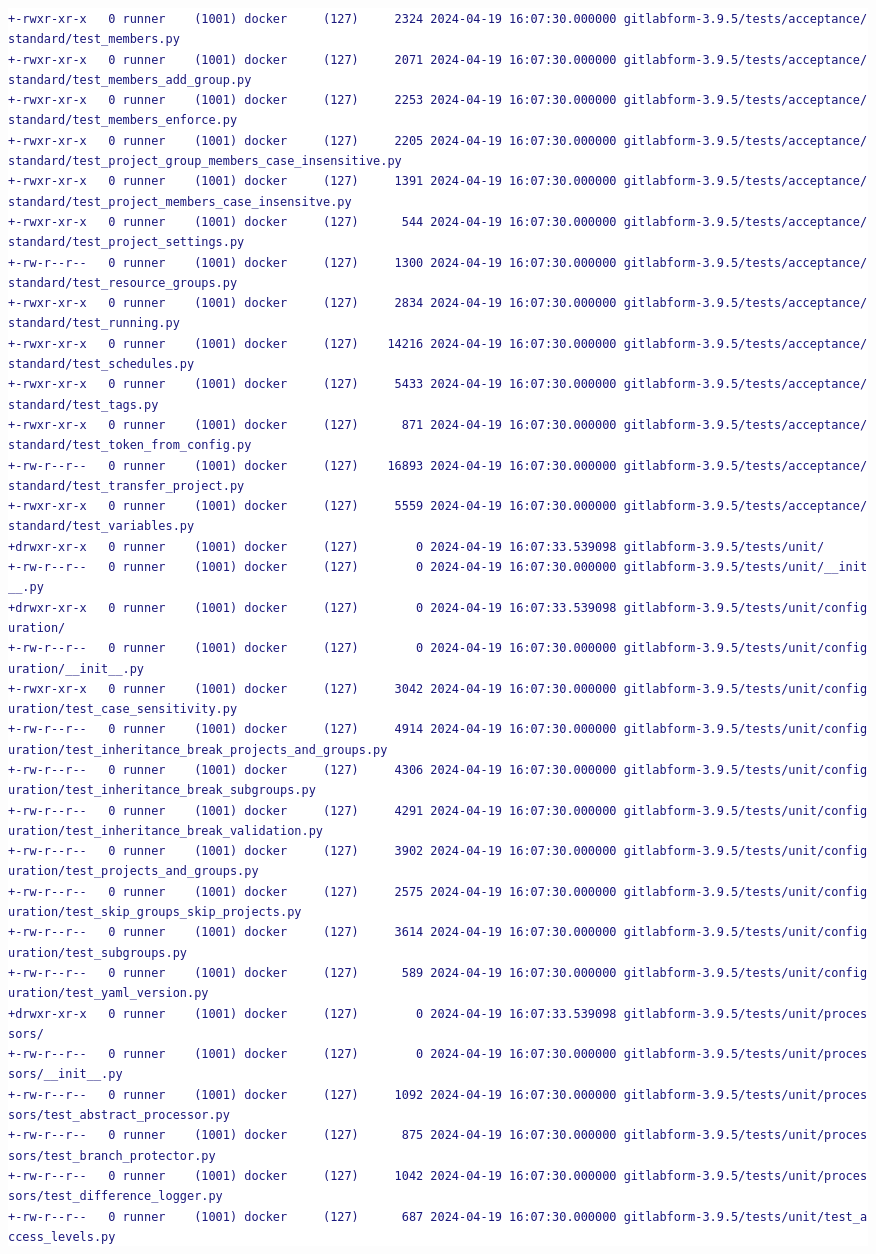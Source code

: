 ```diff
+-rwxr-xr-x   0 runner    (1001) docker     (127)     2324 2024-04-19 16:07:30.000000 gitlabform-3.9.5/tests/acceptance/standard/test_members.py
+-rwxr-xr-x   0 runner    (1001) docker     (127)     2071 2024-04-19 16:07:30.000000 gitlabform-3.9.5/tests/acceptance/standard/test_members_add_group.py
+-rwxr-xr-x   0 runner    (1001) docker     (127)     2253 2024-04-19 16:07:30.000000 gitlabform-3.9.5/tests/acceptance/standard/test_members_enforce.py
+-rwxr-xr-x   0 runner    (1001) docker     (127)     2205 2024-04-19 16:07:30.000000 gitlabform-3.9.5/tests/acceptance/standard/test_project_group_members_case_insensitive.py
+-rwxr-xr-x   0 runner    (1001) docker     (127)     1391 2024-04-19 16:07:30.000000 gitlabform-3.9.5/tests/acceptance/standard/test_project_members_case_insensitve.py
+-rwxr-xr-x   0 runner    (1001) docker     (127)      544 2024-04-19 16:07:30.000000 gitlabform-3.9.5/tests/acceptance/standard/test_project_settings.py
+-rw-r--r--   0 runner    (1001) docker     (127)     1300 2024-04-19 16:07:30.000000 gitlabform-3.9.5/tests/acceptance/standard/test_resource_groups.py
+-rwxr-xr-x   0 runner    (1001) docker     (127)     2834 2024-04-19 16:07:30.000000 gitlabform-3.9.5/tests/acceptance/standard/test_running.py
+-rwxr-xr-x   0 runner    (1001) docker     (127)    14216 2024-04-19 16:07:30.000000 gitlabform-3.9.5/tests/acceptance/standard/test_schedules.py
+-rwxr-xr-x   0 runner    (1001) docker     (127)     5433 2024-04-19 16:07:30.000000 gitlabform-3.9.5/tests/acceptance/standard/test_tags.py
+-rwxr-xr-x   0 runner    (1001) docker     (127)      871 2024-04-19 16:07:30.000000 gitlabform-3.9.5/tests/acceptance/standard/test_token_from_config.py
+-rw-r--r--   0 runner    (1001) docker     (127)    16893 2024-04-19 16:07:30.000000 gitlabform-3.9.5/tests/acceptance/standard/test_transfer_project.py
+-rwxr-xr-x   0 runner    (1001) docker     (127)     5559 2024-04-19 16:07:30.000000 gitlabform-3.9.5/tests/acceptance/standard/test_variables.py
+drwxr-xr-x   0 runner    (1001) docker     (127)        0 2024-04-19 16:07:33.539098 gitlabform-3.9.5/tests/unit/
+-rw-r--r--   0 runner    (1001) docker     (127)        0 2024-04-19 16:07:30.000000 gitlabform-3.9.5/tests/unit/__init__.py
+drwxr-xr-x   0 runner    (1001) docker     (127)        0 2024-04-19 16:07:33.539098 gitlabform-3.9.5/tests/unit/configuration/
+-rw-r--r--   0 runner    (1001) docker     (127)        0 2024-04-19 16:07:30.000000 gitlabform-3.9.5/tests/unit/configuration/__init__.py
+-rwxr-xr-x   0 runner    (1001) docker     (127)     3042 2024-04-19 16:07:30.000000 gitlabform-3.9.5/tests/unit/configuration/test_case_sensitivity.py
+-rw-r--r--   0 runner    (1001) docker     (127)     4914 2024-04-19 16:07:30.000000 gitlabform-3.9.5/tests/unit/configuration/test_inheritance_break_projects_and_groups.py
+-rw-r--r--   0 runner    (1001) docker     (127)     4306 2024-04-19 16:07:30.000000 gitlabform-3.9.5/tests/unit/configuration/test_inheritance_break_subgroups.py
+-rw-r--r--   0 runner    (1001) docker     (127)     4291 2024-04-19 16:07:30.000000 gitlabform-3.9.5/tests/unit/configuration/test_inheritance_break_validation.py
+-rw-r--r--   0 runner    (1001) docker     (127)     3902 2024-04-19 16:07:30.000000 gitlabform-3.9.5/tests/unit/configuration/test_projects_and_groups.py
+-rw-r--r--   0 runner    (1001) docker     (127)     2575 2024-04-19 16:07:30.000000 gitlabform-3.9.5/tests/unit/configuration/test_skip_groups_skip_projects.py
+-rw-r--r--   0 runner    (1001) docker     (127)     3614 2024-04-19 16:07:30.000000 gitlabform-3.9.5/tests/unit/configuration/test_subgroups.py
+-rw-r--r--   0 runner    (1001) docker     (127)      589 2024-04-19 16:07:30.000000 gitlabform-3.9.5/tests/unit/configuration/test_yaml_version.py
+drwxr-xr-x   0 runner    (1001) docker     (127)        0 2024-04-19 16:07:33.539098 gitlabform-3.9.5/tests/unit/processors/
+-rw-r--r--   0 runner    (1001) docker     (127)        0 2024-04-19 16:07:30.000000 gitlabform-3.9.5/tests/unit/processors/__init__.py
+-rw-r--r--   0 runner    (1001) docker     (127)     1092 2024-04-19 16:07:30.000000 gitlabform-3.9.5/tests/unit/processors/test_abstract_processor.py
+-rw-r--r--   0 runner    (1001) docker     (127)      875 2024-04-19 16:07:30.000000 gitlabform-3.9.5/tests/unit/processors/test_branch_protector.py
+-rw-r--r--   0 runner    (1001) docker     (127)     1042 2024-04-19 16:07:30.000000 gitlabform-3.9.5/tests/unit/processors/test_difference_logger.py
+-rw-r--r--   0 runner    (1001) docker     (127)      687 2024-04-19 16:07:30.000000 gitlabform-3.9.5/tests/unit/test_access_levels.py
```
